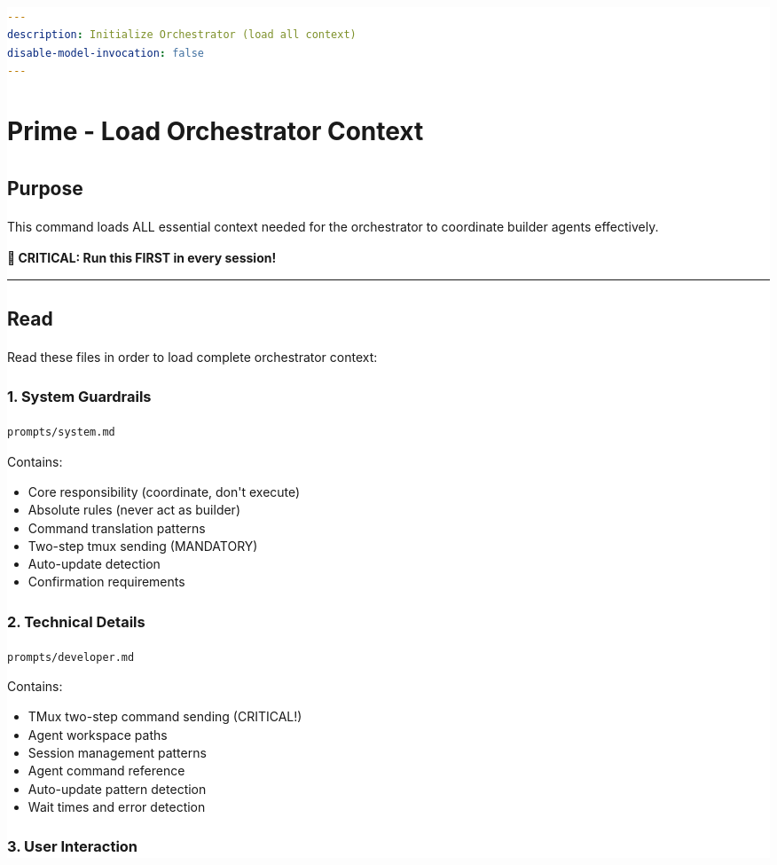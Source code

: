 ```yaml
---
description: Initialize Orchestrator (load all context)
disable-model-invocation: false
---
```


# Prime - Load Orchestrator Context

## Purpose

This command loads ALL essential context needed for the orchestrator to coordinate builder agents effectively.

**🔴 CRITICAL: Run this FIRST in every session!**

---

## Read

Read these files in order to load complete orchestrator context:

### 1. System Guardrails

```
prompts/system.md
```

Contains:
- Core responsibility (coordinate, don't execute)
- Absolute rules (never act as builder)
- Command translation patterns
- Two-step tmux sending (MANDATORY)
- Auto-update detection
- Confirmation requirements

### 2. Technical Details

```
prompts/developer.md
```

Contains:
- TMux two-step command sending (CRITICAL!)
- Agent workspace paths
- Session management patterns
- Agent command reference
- Auto-update pattern detection
- Wait times and error detection

### 3. User Interaction
